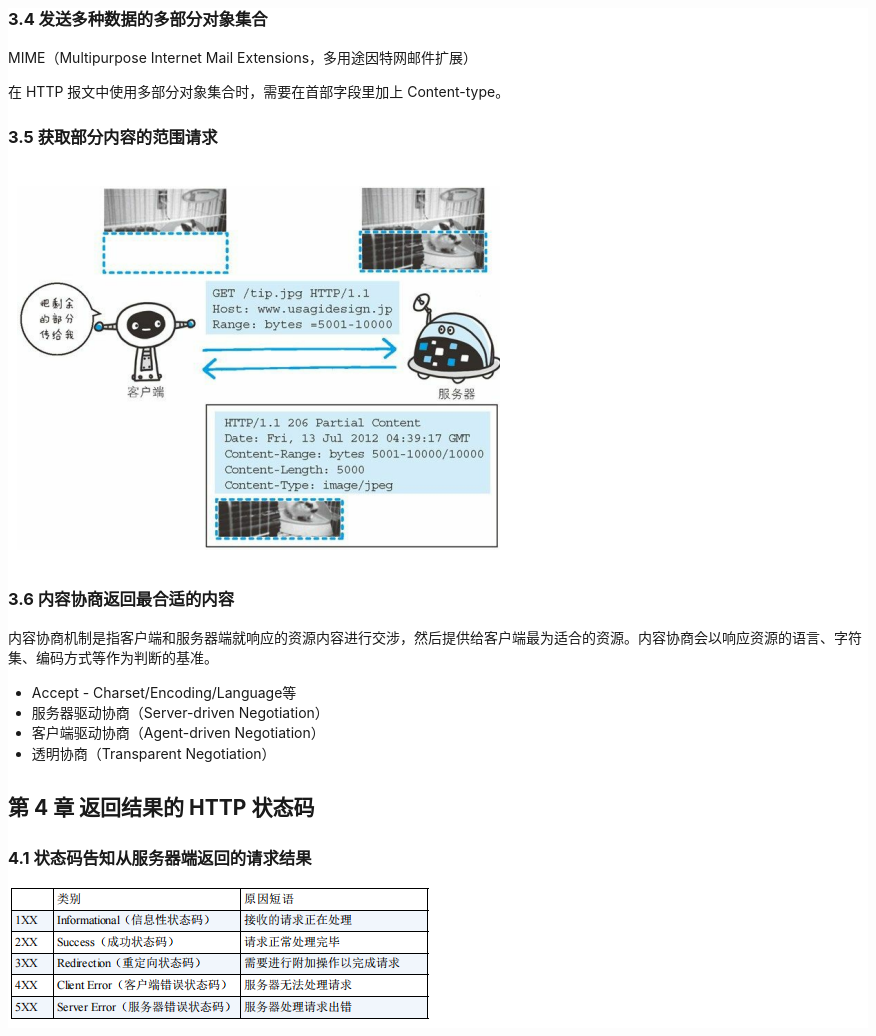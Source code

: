 ###  3.4 发送多种数据的多部分对象集合 

 MIME（Multipurpose Internet Mail Extensions，多用途因特网邮件扩展） 

 在 HTTP 报文中使用多部分对象集合时，需要在首部字段里加上 Content-type。 

###  3.5 获取部分内容的范围请求  

 ![image-20210419213912657](images/image-20210419213912657.png) 

###  3.6 内容协商返回最合适的内容  

 内容协商机制是指客户端和服务器端就响应的资源内容进行交涉，然后提供给客户端最为适合的资源。内容协商会以响应资源的语言、字符集、编码方式等作为判断的基准。  

-  Accept - Charset/Encoding/Language等 
-  服务器驱动协商（Server-driven Negotiation） 
-  客户端驱动协商（Agent-driven Negotiation）  
-  透明协商（Transparent Negotiation）  

##  第 4 章 返回结果的 HTTP 状态码 

###  4.1 状态码告知从服务器端返回的请求结果 

 ![image-20210419221114946](images/image-20210419221114946.png) 
